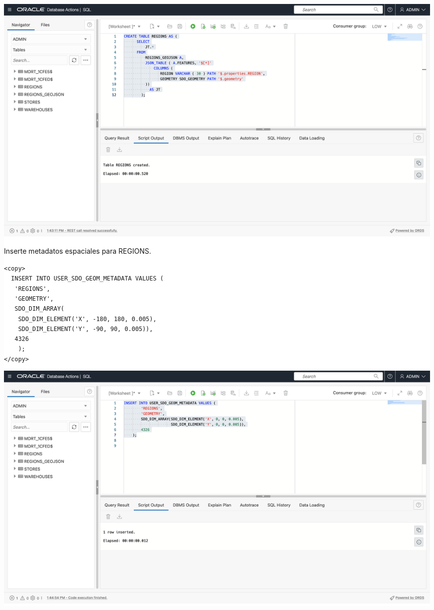 ![Preparar datos espaciales](images/create-data-32.png)

Inserte metadatos espaciales para REGIONS.

    <copy>
      INSERT INTO USER_SDO_GEOM_METADATA VALUES (
       'REGIONS',
       'GEOMETRY',
       SDO_DIM_ARRAY(
        SDO_DIM_ELEMENT('X', -180, 180, 0.005),
        SDO_DIM_ELEMENT('Y', -90, 90, 0.005)),
       4326
        );
    </copy>
    

![Preparar datos espaciales](images/create-data-33.png)

